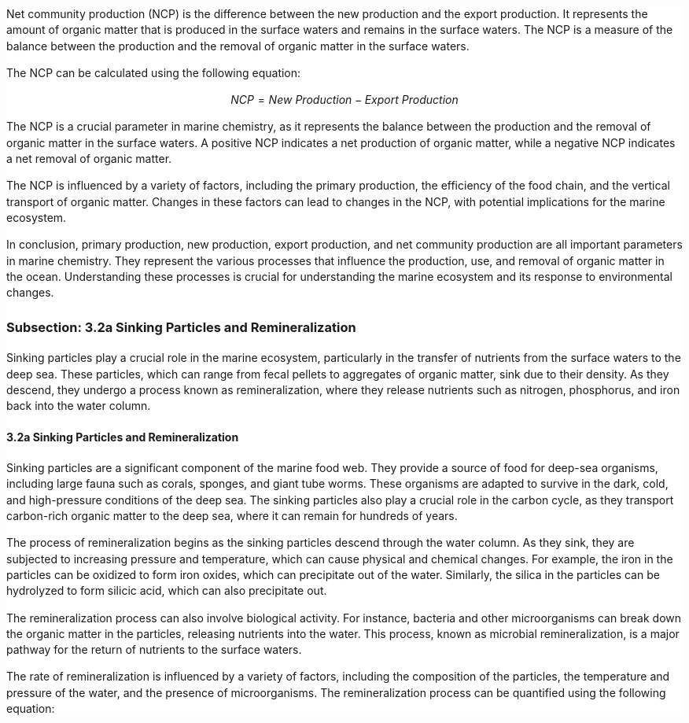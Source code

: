 Net community production (NCP) is the difference between the new production and the export production. It represents the amount of organic matter that is produced in the surface waters and remains in the surface waters. The NCP is a measure of the balance between the production and the removal of organic matter in the surface waters.

The NCP can be calculated using the following equation:

$$
NCP = New\ Production - Export\ Production
$$

The NCP is a crucial parameter in marine chemistry, as it represents the balance between the production and the removal of organic matter in the surface waters. A positive NCP indicates a net production of organic matter, while a negative NCP indicates a net removal of organic matter.

The NCP is influenced by a variety of factors, including the primary production, the efficiency of the food chain, and the vertical transport of organic matter. Changes in these factors can lead to changes in the NCP, with potential implications for the marine ecosystem.

In conclusion, primary production, new production, export production, and net community production are all important parameters in marine chemistry. They represent the various processes that influence the production, use, and removal of organic matter in the ocean. Understanding these processes is crucial for understanding the marine ecosystem and its response to environmental changes.





### Subsection: 3.2a Sinking Particles and Remineralization

Sinking particles play a crucial role in the marine ecosystem, particularly in the transfer of nutrients from the surface waters to the deep sea. These particles, which can range from fecal pellets to aggregates of organic matter, sink due to their density. As they descend, they undergo a process known as remineralization, where they release nutrients such as nitrogen, phosphorus, and iron back into the water column.

#### 3.2a Sinking Particles and Remineralization

Sinking particles are a significant component of the marine food web. They provide a source of food for deep-sea organisms, including large fauna such as corals, sponges, and giant tube worms. These organisms are adapted to survive in the dark, cold, and high-pressure conditions of the deep sea. The sinking particles also play a crucial role in the carbon cycle, as they transport carbon-rich organic matter to the deep sea, where it can remain for hundreds of years.

The process of remineralization begins as the sinking particles descend through the water column. As they sink, they are subjected to increasing pressure and temperature, which can cause physical and chemical changes. For example, the iron in the particles can be oxidized to form iron oxides, which can precipitate out of the water. Similarly, the silica in the particles can be hydrolyzed to form silicic acid, which can also precipitate out.

The remineralization process can also involve biological activity. For instance, bacteria and other microorganisms can break down the organic matter in the particles, releasing nutrients into the water. This process, known as microbial remineralization, is a major pathway for the return of nutrients to the surface waters.

The rate of remineralization is influenced by a variety of factors, including the composition of the particles, the temperature and pressure of the water, and the presence of microorganisms. The remineralization process can be quantified using the following equation:
